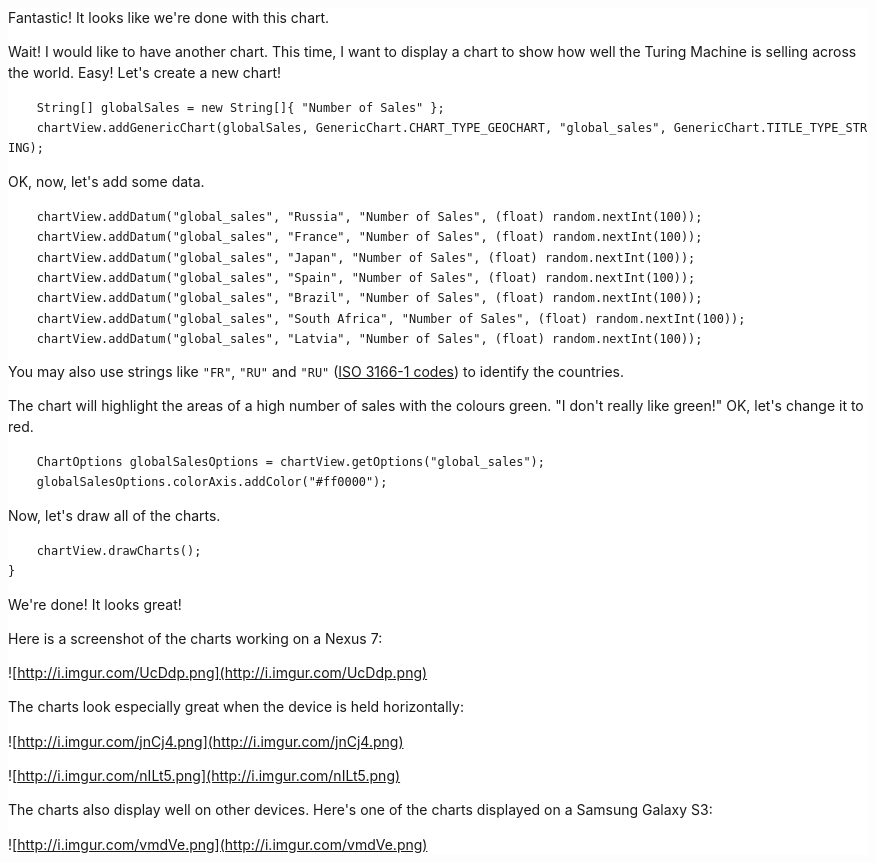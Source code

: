 Fantastic! It looks like we're done with this chart.

Wait! I would like to have another chart. This time, I want to display a chart to show how well the Turing Machine is selling across the world. Easy! Let's create a new chart!

```
	String[] globalSales = new String[]{ "Number of Sales" };
	chartView.addGenericChart(globalSales, GenericChart.CHART_TYPE_GEOCHART, "global_sales", GenericChart.TITLE_TYPE_STRING);
```

OK, now, let's add some data.

```
	chartView.addDatum("global_sales", "Russia", "Number of Sales", (float) random.nextInt(100));
	chartView.addDatum("global_sales", "France", "Number of Sales", (float) random.nextInt(100));
	chartView.addDatum("global_sales", "Japan", "Number of Sales", (float) random.nextInt(100));
	chartView.addDatum("global_sales", "Spain", "Number of Sales", (float) random.nextInt(100));
	chartView.addDatum("global_sales", "Brazil", "Number of Sales", (float) random.nextInt(100));
	chartView.addDatum("global_sales", "South Africa", "Number of Sales", (float) random.nextInt(100));
	chartView.addDatum("global_sales", "Latvia", "Number of Sales", (float) random.nextInt(100));
```

You may also use strings like `"FR"`, `"RU"` and `"RU"` ([ISO 3166-1 codes](http://en.wikipedia.org/wiki/ISO_3166-1)) to identify the countries.

The chart will highlight the areas of a high number of sales with the colours green. "I don't really like green!" OK, let's change it to red.

```
	ChartOptions globalSalesOptions = chartView.getOptions("global_sales");
	globalSalesOptions.colorAxis.addColor("#ff0000");
```

Now, let's draw all of the charts.

```
	chartView.drawCharts();
}
```

We're done! It looks great!

Here is a screenshot of the charts working on a Nexus 7:

![http://i.imgur.com/UcDdp.png](http://i.imgur.com/UcDdp.png)

The charts look especially great when the device is held horizontally:

![http://i.imgur.com/jnCj4.png](http://i.imgur.com/jnCj4.png)

![http://i.imgur.com/nILt5.png](http://i.imgur.com/nILt5.png)

The charts also display well on other devices. Here's one of the charts displayed on a Samsung Galaxy S3:

![http://i.imgur.com/vmdVe.png](http://i.imgur.com/vmdVe.png)
